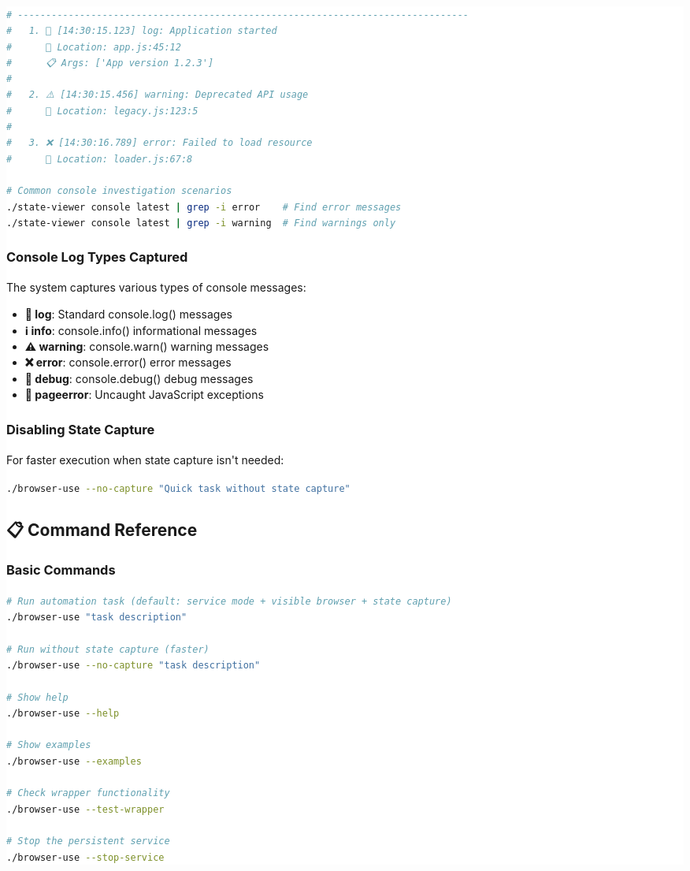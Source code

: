 ```bash
# --------------------------------------------------------------------------------
#   1. 📄 [14:30:15.123] log: Application started
#      📍 Location: app.js:45:12
#      📋 Args: ['App version 1.2.3']
#   
#   2. ⚠️ [14:30:15.456] warning: Deprecated API usage
#      📍 Location: legacy.js:123:5
#   
#   3. ❌ [14:30:16.789] error: Failed to load resource
#      📍 Location: loader.js:67:8

# Common console investigation scenarios
./state-viewer console latest | grep -i error    # Find error messages
./state-viewer console latest | grep -i warning  # Find warnings only
```

### Console Log Types Captured

The system captures various types of console messages:

- **📄 log**: Standard console.log() messages
- **ℹ️ info**: console.info() informational messages  
- **⚠️ warning**: console.warn() warning messages
- **❌ error**: console.error() error messages
- **🐛 debug**: console.debug() debug messages
- **🚨 pageerror**: Uncaught JavaScript exceptions

### Disabling State Capture

For faster execution when state capture isn't needed:

```bash
./browser-use --no-capture "Quick task without state capture"
```

## 📋 Command Reference

### Basic Commands

```bash
# Run automation task (default: service mode + visible browser + state capture)
./browser-use "task description"

# Run without state capture (faster)
./browser-use --no-capture "task description"

# Show help
./browser-use --help

# Show examples
./browser-use --examples

# Check wrapper functionality
./browser-use --test-wrapper

# Stop the persistent service
./browser-use --stop-service
```

